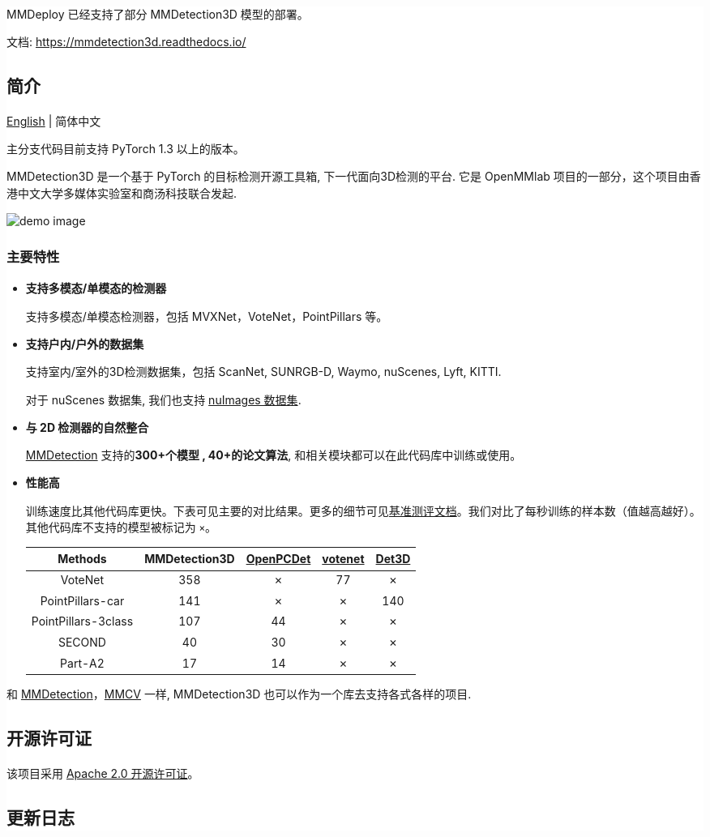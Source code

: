 MMDeploy 已经支持了部分 MMDetection3D 模型的部署。

文档: https://mmdetection3d.readthedocs.io/

## 简介

[English](README.md) | 简体中文

主分支代码目前支持 PyTorch 1.3 以上的版本。

MMDetection3D 是一个基于 PyTorch 的目标检测开源工具箱, 下一代面向3D检测的平台. 它是 OpenMMlab 项目的一部分，这个项目由香港中文大学多媒体实验室和商汤科技联合发起.

![demo image](resources/mmdet3d_outdoor_demo.gif)

### 主要特性

- **支持多模态/单模态的检测器**

  支持多模态/单模态检测器，包括 MVXNet，VoteNet，PointPillars 等。

- **支持户内/户外的数据集**

  支持室内/室外的3D检测数据集，包括 ScanNet, SUNRGB-D, Waymo, nuScenes, Lyft, KITTI.

  对于 nuScenes 数据集, 我们也支持 [nuImages 数据集](https://github.com/open-mmlab/mmdetection3d/tree/master/configs/nuimages).

- **与 2D 检测器的自然整合**

  [MMDetection](https://github.com/open-mmlab/mmdetection/blob/master/docs/zh_cn/model_zoo.md) 支持的**300+个模型 , 40+的论文算法**, 和相关模块都可以在此代码库中训练或使用。

- **性能高**

  训练速度比其他代码库更快。下表可见主要的对比结果。更多的细节可见[基准测评文档](./docs/zh_cn/benchmarks.md)。我们对比了每秒训练的样本数（值越高越好）。其他代码库不支持的模型被标记为 `×`。

  |       Methods       | MMDetection3D | [OpenPCDet](https://github.com/open-mmlab/OpenPCDet) | [votenet](https://github.com/facebookresearch/votenet) | [Det3D](https://github.com/poodarchu/Det3D) |
  | :-----------------: | :-----------: | :--------------------------------------------------: | :----------------------------------------------------: | :-----------------------------------------: |
  |       VoteNet       |      358      |                          ✗                           |                           77                           |                      ✗                      |
  |  PointPillars-car   |      141      |                          ✗                           |                           ✗                            |                     140                     |
  | PointPillars-3class |      107      |                          44                          |                           ✗                            |                      ✗                      |
  |       SECOND        |      40       |                          30                          |                           ✗                            |                      ✗                      |
  |       Part-A2       |      17       |                          14                          |                           ✗                            |                      ✗                      |

和 [MMDetection](https://github.com/open-mmlab/mmdetection)，[MMCV](https://github.com/open-mmlab/mmcv) 一样, MMDetection3D 也可以作为一个库去支持各式各样的项目.

## 开源许可证

该项目采用 [Apache 2.0 开源许可证](LICENSE)。

## 更新日志
